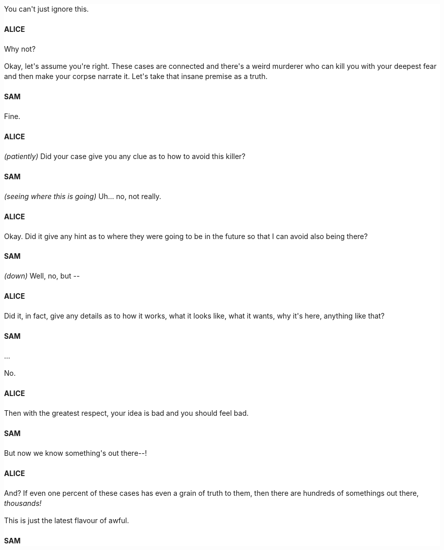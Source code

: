 You can't just ignore this. 

#### ALICE

Why not?

Okay, let's assume you're right. These cases are connected and there's a weird murderer who can kill you with your deepest fear and then make your corpse narrate it. Let's take that insane premise as a truth. 

#### SAM

Fine.

#### ALICE

_(patiently)_ Did your case give you any clue as to how to avoid this killer? 

#### SAM

_(seeing where this is going)_ Uh... no, not really.

#### ALICE

Okay. Did it give any hint as to where they were going to be in the future so that I can avoid also being there? 

#### SAM

_(down)_ Well, no, but --

#### ALICE

Did it, in fact, give any details as to how it works, what it looks like, what it wants, why it's here, anything like that? 

#### SAM

...

No. 

#### ALICE

Then with the greatest respect, your idea is bad and you should feel bad. 

#### SAM

But now we know something's out there--!

#### ALICE

And? If even one percent of these cases has even a grain of truth to them, then there are hundreds of somethings out there, *thousands!*

This is just the latest flavour of awful. 

#### SAM
